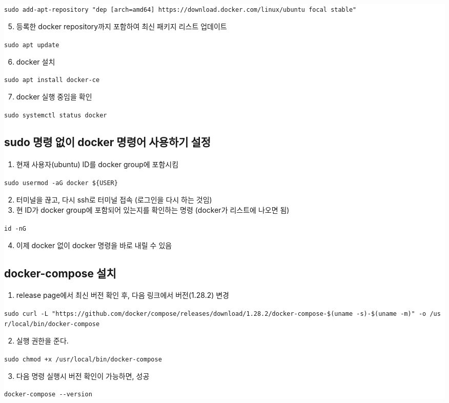 ```shell
sudo add-apt-repository "dep [arch=amd64] https://download.docker.com/linux/ubuntu focal stable"
```

5. 등록한 docker repository까지 포함하여 최신 패키지 리스트 업데이트

```shell
sudo apt update
```

6. docker 설치

```shell
sudo apt install docker-ce
```

7. docker 실행 중임을 확인

```shell
sudo systemctl status docker
```



## sudo 명령 없이 docker 명령어 사용하기 설정

1. 현재 사용자(ubuntu) ID를 docker group에 포함시킴

```shell
sudo usermod -aG docker ${USER}
```

2. 터미널을 끊고, 다시 ssh로 터미널 접속 (로그인을 다시 하는 것임)
3. 현 ID가 docker group에 포함되어 있는지를 확인하는 명령 (docker가 리스트에 나오면 됨)

```shell
id -nG
```

4. 이제 docker 없이 docker 명령을 바로 내릴 수 있음



## docker-compose 설치

1. release page에서 최신 버전 확인 후, 다음 링크에서 버전(1.28.2) 변경

```shell
sudo curl -L "https://github.com/docker/compose/releases/download/1.28.2/docker-compose-$(uname -s)-$(uname -m)" -o /usr/local/bin/docker-compose
```

2. 실행 권한을 준다.

```shell
sudo chmod +x /usr/local/bin/docker-compose
```

3. 다음 명령 실행시 버전 확인이 가능하면, 성공

```shell
docker-compose --version
```
